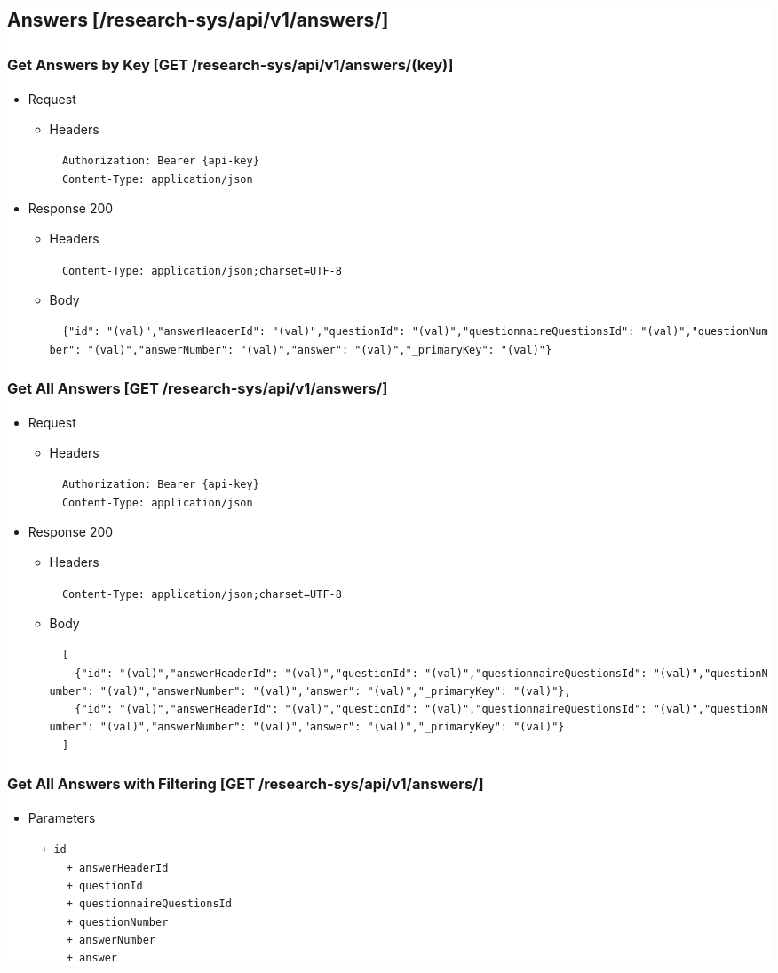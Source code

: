 ## Answers [/research-sys/api/v1/answers/]

### Get Answers by Key [GET /research-sys/api/v1/answers/(key)]
	 
+ Request

    + Headers

            Authorization: Bearer {api-key}
            Content-Type: application/json

+ Response 200
    + Headers

            Content-Type: application/json;charset=UTF-8

    + Body
    
            {"id": "(val)","answerHeaderId": "(val)","questionId": "(val)","questionnaireQuestionsId": "(val)","questionNumber": "(val)","answerNumber": "(val)","answer": "(val)","_primaryKey": "(val)"}

### Get All Answers [GET /research-sys/api/v1/answers/]
	 
+ Request

    + Headers

            Authorization: Bearer {api-key}
            Content-Type: application/json

+ Response 200
    + Headers

            Content-Type: application/json;charset=UTF-8

    + Body
    
            [
              {"id": "(val)","answerHeaderId": "(val)","questionId": "(val)","questionnaireQuestionsId": "(val)","questionNumber": "(val)","answerNumber": "(val)","answer": "(val)","_primaryKey": "(val)"},
              {"id": "(val)","answerHeaderId": "(val)","questionId": "(val)","questionnaireQuestionsId": "(val)","questionNumber": "(val)","answerNumber": "(val)","answer": "(val)","_primaryKey": "(val)"}
            ]

### Get All Answers with Filtering [GET /research-sys/api/v1/answers/]
    
+ Parameters

        + id
            + answerHeaderId
            + questionId
            + questionnaireQuestionsId
            + questionNumber
            + answerNumber
            + answer
